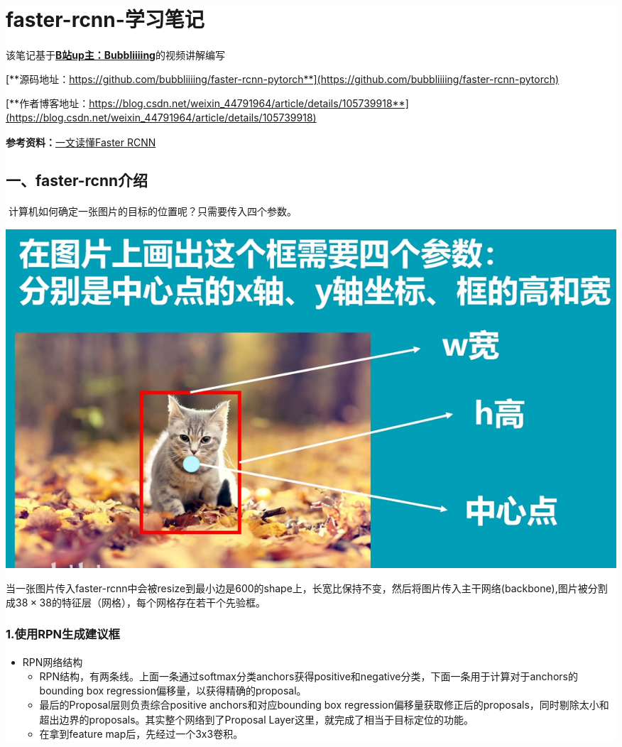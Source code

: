 # faster-rcnn-学习笔记

该笔记基于[**B站up主：Bubbliiiing**](https://www.bilibili.com/video/BV1BK41157Vs?p=1&vd_source=7cbfb227bb3d5386a067808fd725b17b)的视频讲解编写

[**源码地址：https://github.com/bubbliiiing/faster-rcnn-pytorch**](https://github.com/bubbliiiing/faster-rcnn-pytorch)

[**作者博客地址：https://blog.csdn.net/weixin_44791964/article/details/105739918**](https://blog.csdn.net/weixin_44791964/article/details/105739918)

**参考资料：**[一文读懂Faster RCNN](https://zhuanlan.zhihu.com/p/31426458) 

## 一、faster-rcnn介绍

​	计算机如何确定一张图片的目标的位置呢？只需要传入四个参数。

![image-20231105161528582](faster-rcnn-学习笔记.assets/image-20231105161528582.png)



​	当一张图片传入faster-rcnn中会被resize到最小边是600的shape上，长宽比保持不变，然后将图片传入主干网络(backbone),图片被分割成$38\times38$的特征层（网格），每个网格存在若干个先验框。

### 1.使用RPN生成建议框

- RPN网络结构
  - RPN结构，有两条线。上面一条通过softmax分类anchors获得positive和negative分类，下面一条用于计算对于anchors的bounding box regression偏移量，以获得精确的proposal。
  - 最后的Proposal层则负责综合positive anchors和对应bounding box regression偏移量获取修正后的proposals，同时剔除太小和超出边界的proposals。其实整个网络到了Proposal Layer这里，就完成了相当于目标定位的功能。
  - 在拿到feature map后，先经过一个3x3卷积。
